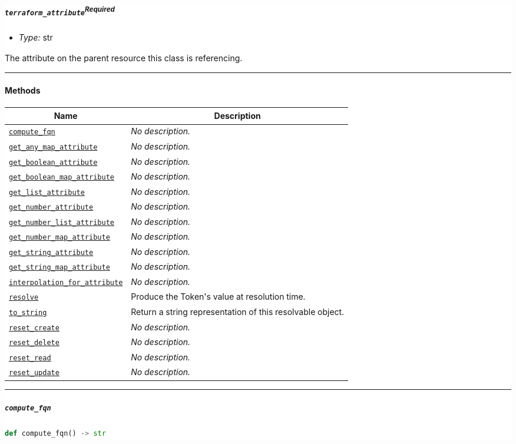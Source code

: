 ##### `terraform_attribute`<sup>Required</sup> <a name="terraform_attribute" id="@cdktf/provider-azurerm.monitorPrivateLinkScopedService.MonitorPrivateLinkScopedServiceTimeoutsOutputReference.Initializer.parameter.terraformAttribute"></a>

- *Type:* str

The attribute on the parent resource this class is referencing.

---

#### Methods <a name="Methods" id="Methods"></a>

| **Name** | **Description** |
| --- | --- |
| <code><a href="#@cdktf/provider-azurerm.monitorPrivateLinkScopedService.MonitorPrivateLinkScopedServiceTimeoutsOutputReference.computeFqn">compute_fqn</a></code> | *No description.* |
| <code><a href="#@cdktf/provider-azurerm.monitorPrivateLinkScopedService.MonitorPrivateLinkScopedServiceTimeoutsOutputReference.getAnyMapAttribute">get_any_map_attribute</a></code> | *No description.* |
| <code><a href="#@cdktf/provider-azurerm.monitorPrivateLinkScopedService.MonitorPrivateLinkScopedServiceTimeoutsOutputReference.getBooleanAttribute">get_boolean_attribute</a></code> | *No description.* |
| <code><a href="#@cdktf/provider-azurerm.monitorPrivateLinkScopedService.MonitorPrivateLinkScopedServiceTimeoutsOutputReference.getBooleanMapAttribute">get_boolean_map_attribute</a></code> | *No description.* |
| <code><a href="#@cdktf/provider-azurerm.monitorPrivateLinkScopedService.MonitorPrivateLinkScopedServiceTimeoutsOutputReference.getListAttribute">get_list_attribute</a></code> | *No description.* |
| <code><a href="#@cdktf/provider-azurerm.monitorPrivateLinkScopedService.MonitorPrivateLinkScopedServiceTimeoutsOutputReference.getNumberAttribute">get_number_attribute</a></code> | *No description.* |
| <code><a href="#@cdktf/provider-azurerm.monitorPrivateLinkScopedService.MonitorPrivateLinkScopedServiceTimeoutsOutputReference.getNumberListAttribute">get_number_list_attribute</a></code> | *No description.* |
| <code><a href="#@cdktf/provider-azurerm.monitorPrivateLinkScopedService.MonitorPrivateLinkScopedServiceTimeoutsOutputReference.getNumberMapAttribute">get_number_map_attribute</a></code> | *No description.* |
| <code><a href="#@cdktf/provider-azurerm.monitorPrivateLinkScopedService.MonitorPrivateLinkScopedServiceTimeoutsOutputReference.getStringAttribute">get_string_attribute</a></code> | *No description.* |
| <code><a href="#@cdktf/provider-azurerm.monitorPrivateLinkScopedService.MonitorPrivateLinkScopedServiceTimeoutsOutputReference.getStringMapAttribute">get_string_map_attribute</a></code> | *No description.* |
| <code><a href="#@cdktf/provider-azurerm.monitorPrivateLinkScopedService.MonitorPrivateLinkScopedServiceTimeoutsOutputReference.interpolationForAttribute">interpolation_for_attribute</a></code> | *No description.* |
| <code><a href="#@cdktf/provider-azurerm.monitorPrivateLinkScopedService.MonitorPrivateLinkScopedServiceTimeoutsOutputReference.resolve">resolve</a></code> | Produce the Token's value at resolution time. |
| <code><a href="#@cdktf/provider-azurerm.monitorPrivateLinkScopedService.MonitorPrivateLinkScopedServiceTimeoutsOutputReference.toString">to_string</a></code> | Return a string representation of this resolvable object. |
| <code><a href="#@cdktf/provider-azurerm.monitorPrivateLinkScopedService.MonitorPrivateLinkScopedServiceTimeoutsOutputReference.resetCreate">reset_create</a></code> | *No description.* |
| <code><a href="#@cdktf/provider-azurerm.monitorPrivateLinkScopedService.MonitorPrivateLinkScopedServiceTimeoutsOutputReference.resetDelete">reset_delete</a></code> | *No description.* |
| <code><a href="#@cdktf/provider-azurerm.monitorPrivateLinkScopedService.MonitorPrivateLinkScopedServiceTimeoutsOutputReference.resetRead">reset_read</a></code> | *No description.* |
| <code><a href="#@cdktf/provider-azurerm.monitorPrivateLinkScopedService.MonitorPrivateLinkScopedServiceTimeoutsOutputReference.resetUpdate">reset_update</a></code> | *No description.* |

---

##### `compute_fqn` <a name="compute_fqn" id="@cdktf/provider-azurerm.monitorPrivateLinkScopedService.MonitorPrivateLinkScopedServiceTimeoutsOutputReference.computeFqn"></a>

```python
def compute_fqn() -> str
```
